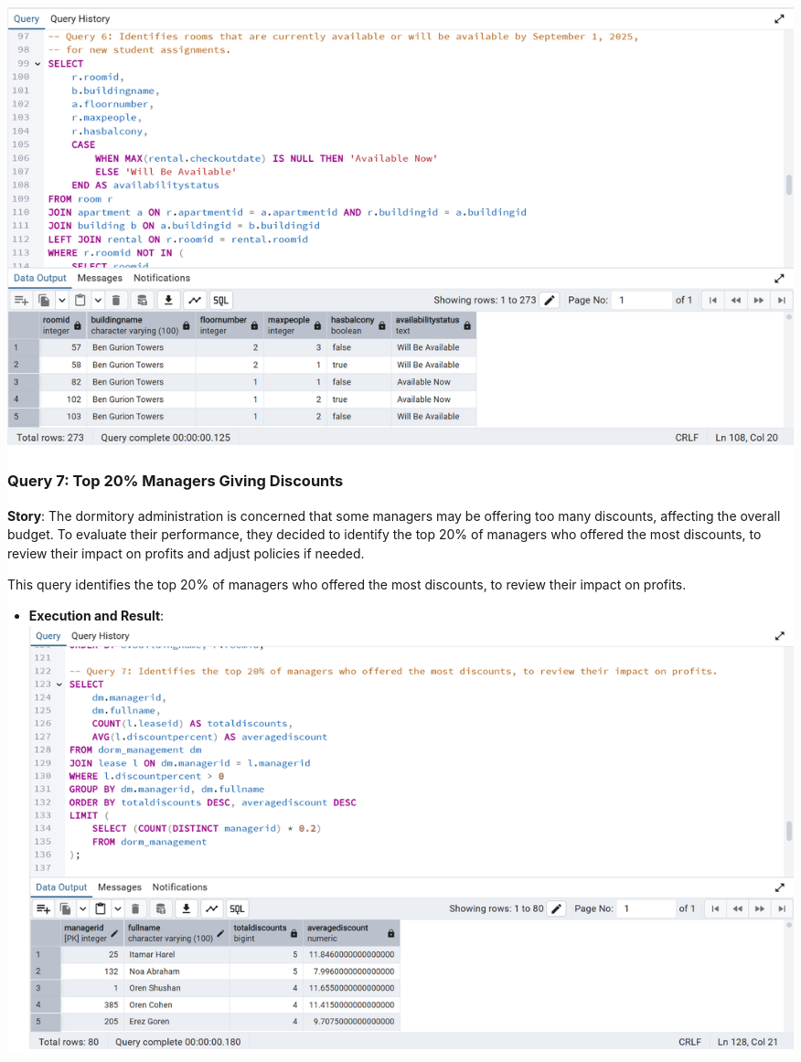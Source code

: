   ![Query 6 Execution and Result](./images/S6.png)

### Query 7: Top 20% Managers Giving Discounts
**Story**: The dormitory administration is concerned that some managers may be offering too many discounts, affecting the overall budget. To evaluate their performance, they decided to identify the top 20% of managers who offered the most discounts, to review their impact on profits and adjust policies if needed.

This query identifies the top 20% of managers who offered the most discounts, to review their impact on profits.

- **Execution and Result**:  
  ![Query 7 Execution and Result](./images/S7.png)
